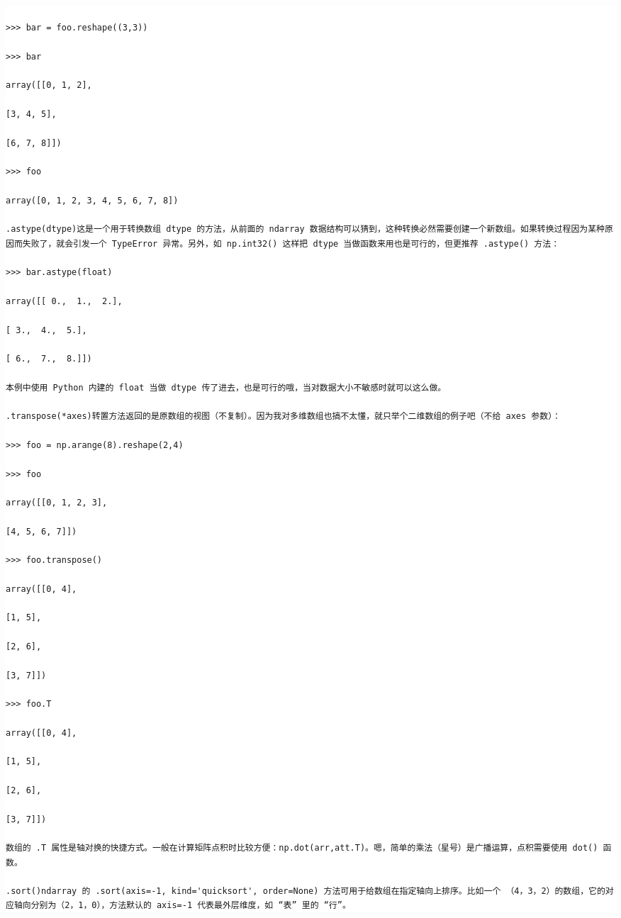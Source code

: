``````````````````````***********************************

>>> bar = foo.reshape((3,3))

>>> bar

array([[0, 1, 2],

[3, 4, 5],

[6, 7, 8]])

>>> foo

array([0, 1, 2, 3, 4, 5, 6, 7, 8])

.astype(dtype)这是一个用于转换数组 dtype 的方法，从前面的 ndarray 数据结构可以猜到，这种转换必然需要创建一个新数组。如果转换过程因为某种原因而失败了，就会引发一个 TypeError 异常。另外，如 np.int32() 这样把 dtype 当做函数来用也是可行的，但更推荐 .astype() 方法：

>>> bar.astype(float)

array([[ 0.,  1.,  2.],

[ 3.,  4.,  5.],

[ 6.,  7.,  8.]])

本例中使用 Python 内建的 float 当做 dtype 传了进去，也是可行的哦，当对数据大小不敏感时就可以这么做。 

.transpose(*axes)转置方法返回的是原数组的视图（不复制）。因为我对多维数组也搞不太懂，就只举个二维数组的例子吧（不给 axes 参数）：

>>> foo = np.arange(8).reshape(2,4)

>>> foo

array([[0, 1, 2, 3],

[4, 5, 6, 7]])

>>> foo.transpose()

array([[0, 4],

[1, 5],

[2, 6],

[3, 7]])

>>> foo.T

array([[0, 4],

[1, 5],

[2, 6],

[3, 7]])

数组的 .T 属性是轴对换的快捷方式。一般在计算矩阵点积时比较方便：np.dot(arr,att.T)。嗯，简单的乘法（星号）是广播运算，点积需要使用 dot() 函数。 

.sort()ndarray 的 .sort(axis=-1, kind='quicksort', order=None) 方法可用于给数组在指定轴向上排序。比如一个 （4，3，2）的数组，它的对应轴向分别为（2，1，0），方法默认的 axis=-1 代表最外层维度，如 “表” 里的 “行”。

``````````````````````